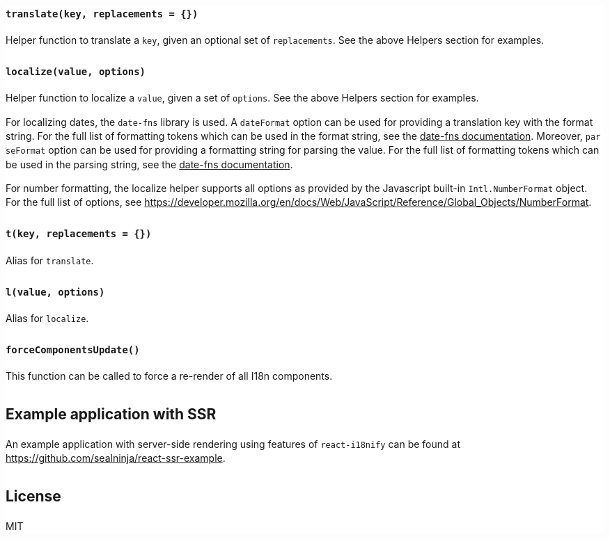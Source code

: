 ### `translate(key, replacements = {})`

Helper function to translate a `key`, given an optional set of `replacements`. See the above Helpers section for examples.

### `localize(value, options)`

Helper function to localize a `value`, given a set of `options`. See the above Helpers section for examples.

For localizing dates, the `date-fns` library is used.
A `dateFormat` option can be used for providing a translation key with the format string.
For the full list of formatting tokens which can be used in the format string, see the [date-fns documentation](https://date-fns.org/v2.0.1/docs/format).
Moreover, `parseFormat` option can be used for providing a formatting string for parsing the value.
For the full list of formatting tokens which can be used in the parsing string, see the [date-fns documentation](https://date-fns.org/v2.0.1/docs/parse).

For number formatting, the localize helper supports all options as provided by the Javascript built-in `Intl.NumberFormat` object.
For the full list of options, see https://developer.mozilla.org/en/docs/Web/JavaScript/Reference/Global_Objects/NumberFormat.

### `t(key, replacements = {})`

Alias for `translate`.

### `l(value, options)`

Alias for `localize`.

### `forceComponentsUpdate()`

This function can be called to force a re-render of all I18n components.

## Example application with SSR

An example application with server-side rendering using features of `react-i18nify` can be found at https://github.com/sealninja/react-ssr-example.

## License

MIT
